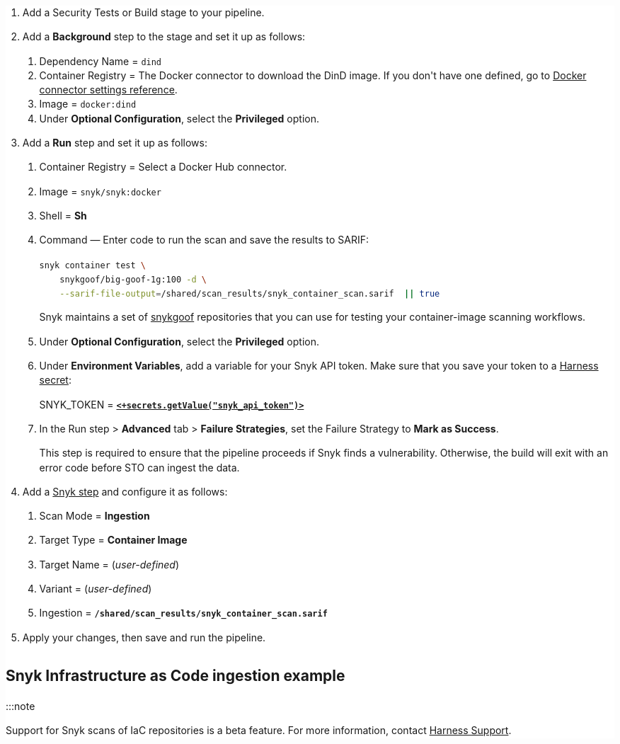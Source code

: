1. Add a Security Tests or Build stage to your pipeline.

2. Add a **Background** step to the stage and set it up as follows:

   1. Dependency Name = `dind`
   2. Container Registry = The Docker connector to download the DinD image. If you don't have one defined, go to [Docker connector settings reference](/docs/platform/connectors/cloud-providers/ref-cloud-providers/docker-registry-connector-settings-reference).
   3. Image = `docker:dind`
   4. Under **Optional Configuration**, select the **Privileged** option.

3. Add a **Run** step and set it up as follows:

   1. Container Registry = Select a Docker Hub connector.
   2. Image = `snyk/snyk:docker`
   3. Shell = **Sh**
   4. Command — Enter code to run the scan and save the results to SARIF:

      ```bash
      snyk container test \
          snykgoof/big-goof-1g:100 -d \
          --sarif-file-output=/shared/scan_results/snyk_container_scan.sarif  || true
      ```

      Snyk maintains a set of [snykgoof](https://hub.docker.com/u/snykgoof) repositories that you can use for testing your container-image scanning workflows.

   5. Under **Optional Configuration**, select the **Privileged** option.

   6. Under **Environment Variables**, add a variable for your Snyk API token. Make sure that you save your token to a [Harness secret](/docs/platform/secrets/add-use-text-secrets/):

      SNYK_TOKEN = [**`<+secrets.getValue("snyk_api_token")>`**](/docs/platform/secrets/secrets-management/secrets-and-log-sanitization)

   7. In the Run step > **Advanced** tab > **Failure Strategies**, set the Failure Strategy to **Mark as Success**.

      This step is required to ensure that the pipeline proceeds if Snyk finds a vulnerability. Otherwise, the build will exit with an error code before STO can ingest the data.

4. Add a [Snyk step](/docs/security-testing-orchestration/sto-techref-category/snyk/snyk-scanner-reference) and configure it as follows:

   1. Scan Mode = **Ingestion**
   2. Target Type = **Container Image**
   3. Target Name = (_user-defined_)
   
   4. Variant = (_user-defined_)
   5. Ingestion = **`/shared/scan_results/snyk_container_scan.sarif`**

5. Apply your changes, then save and run the pipeline.

## Snyk Infrastructure as Code ingestion example

:::note

Support for Snyk scans of IaC repositories is a beta feature. For more information, contact [Harness Support](mailto:support@harness.io).
